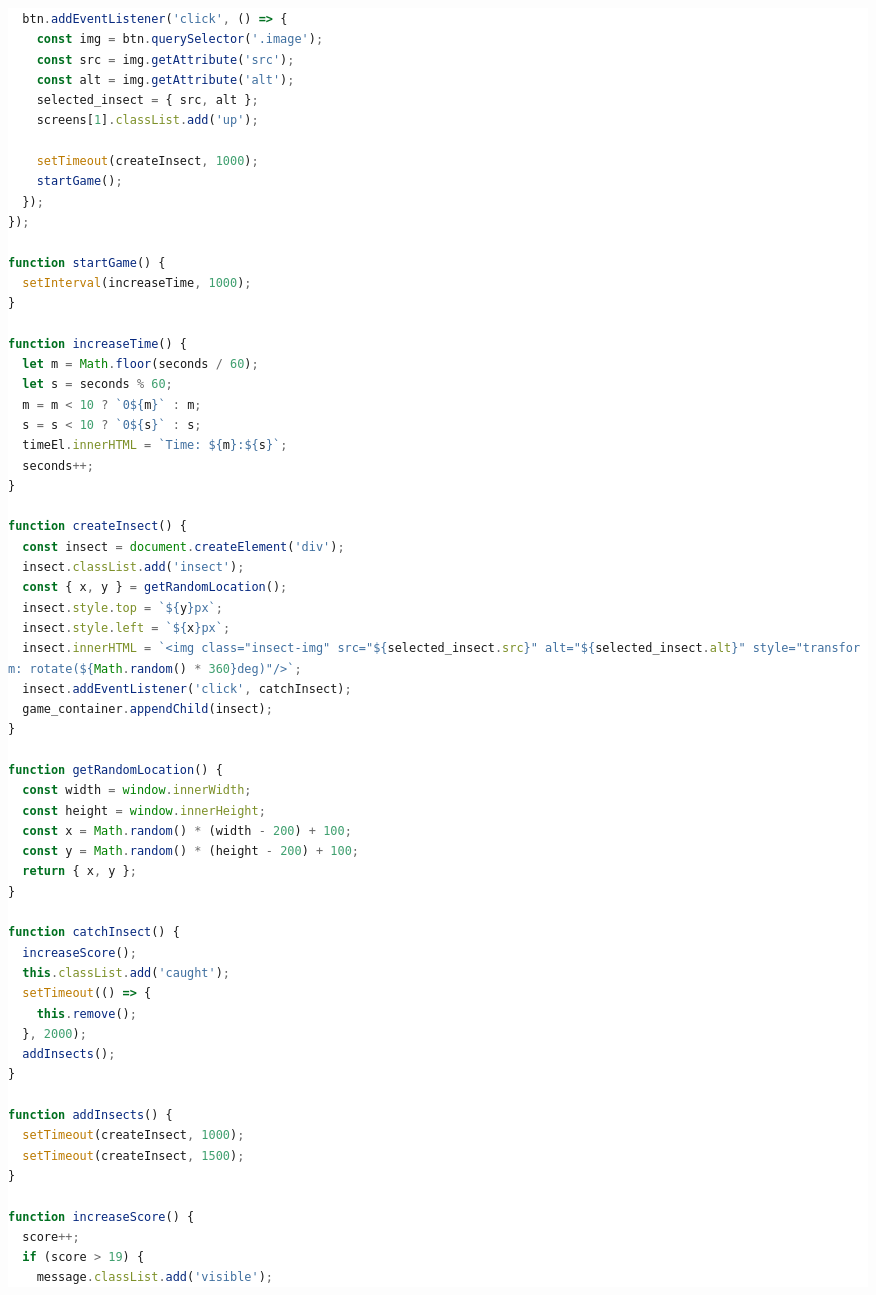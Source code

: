 ```jsx
  btn.addEventListener('click', () => {
    const img = btn.querySelector('.image');
    const src = img.getAttribute('src');
    const alt = img.getAttribute('alt');
    selected_insect = { src, alt };
    screens[1].classList.add('up');

    setTimeout(createInsect, 1000);
    startGame();
  });
});

function startGame() {
  setInterval(increaseTime, 1000);
}

function increaseTime() {
  let m = Math.floor(seconds / 60);
  let s = seconds % 60;
  m = m < 10 ? `0${m}` : m;
  s = s < 10 ? `0${s}` : s;
  timeEl.innerHTML = `Time: ${m}:${s}`;
  seconds++;
}

function createInsect() {
  const insect = document.createElement('div');
  insect.classList.add('insect');
  const { x, y } = getRandomLocation();
  insect.style.top = `${y}px`;
  insect.style.left = `${x}px`;
  insect.innerHTML = `<img class="insect-img" src="${selected_insect.src}" alt="${selected_insect.alt}" style="transform: rotate(${Math.random() * 360}deg)"/>`;
  insect.addEventListener('click', catchInsect);
  game_container.appendChild(insect);
}

function getRandomLocation() {
  const width = window.innerWidth;
  const height = window.innerHeight;
  const x = Math.random() * (width - 200) + 100;
  const y = Math.random() * (height - 200) + 100;
  return { x, y };
}

function catchInsect() {
  increaseScore();
  this.classList.add('caught');
  setTimeout(() => {
    this.remove();
  }, 2000);
  addInsects();
}

function addInsects() {
  setTimeout(createInsect, 1000);
  setTimeout(createInsect, 1500);
}

function increaseScore() {
  score++;
  if (score > 19) {
    message.classList.add('visible');
```